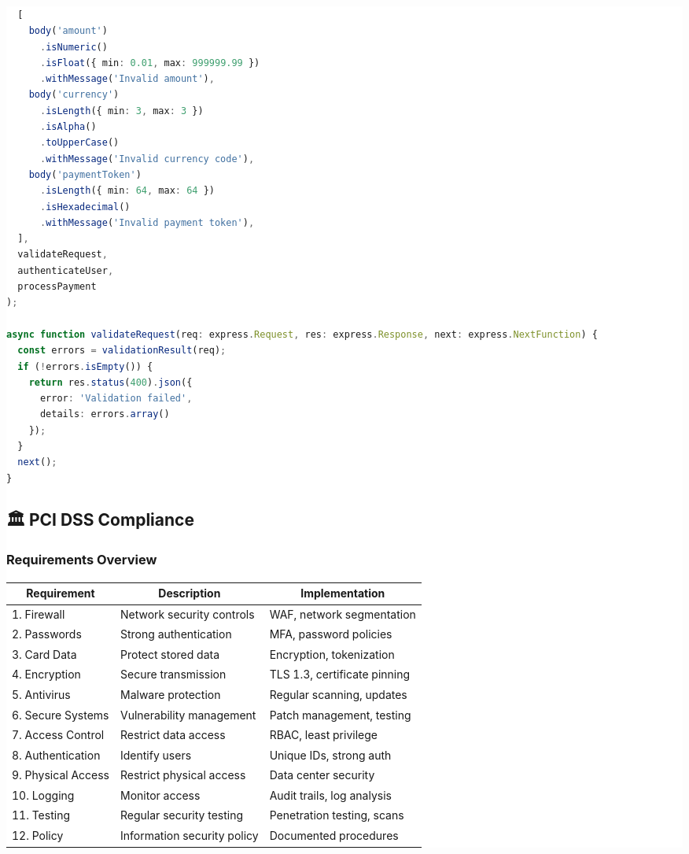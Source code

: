 ```typescript
  [
    body('amount')
      .isNumeric()
      .isFloat({ min: 0.01, max: 999999.99 })
      .withMessage('Invalid amount'),
    body('currency')
      .isLength({ min: 3, max: 3 })
      .isAlpha()
      .toUpperCase()
      .withMessage('Invalid currency code'),
    body('paymentToken')
      .isLength({ min: 64, max: 64 })
      .isHexadecimal()
      .withMessage('Invalid payment token'),
  ],
  validateRequest,
  authenticateUser,
  processPayment
);

async function validateRequest(req: express.Request, res: express.Response, next: express.NextFunction) {
  const errors = validationResult(req);
  if (!errors.isEmpty()) {
    return res.status(400).json({
      error: 'Validation failed',
      details: errors.array()
    });
  }
  next();
}
```

## 🏛️ PCI DSS Compliance

### Requirements Overview

| Requirement | Description | Implementation |
|-------------|-------------|----------------|
| 1. Firewall | Network security controls | WAF, network segmentation |
| 2. Passwords | Strong authentication | MFA, password policies |
| 3. Card Data | Protect stored data | Encryption, tokenization |
| 4. Encryption | Secure transmission | TLS 1.3, certificate pinning |
| 5. Antivirus | Malware protection | Regular scanning, updates |
| 6. Secure Systems | Vulnerability management | Patch management, testing |
| 7. Access Control | Restrict data access | RBAC, least privilege |
| 8. Authentication | Identify users | Unique IDs, strong auth |
| 9. Physical Access | Restrict physical access | Data center security |
| 10. Logging | Monitor access | Audit trails, log analysis |
| 11. Testing | Regular security testing | Penetration testing, scans |
| 12. Policy | Information security policy | Documented procedures |
